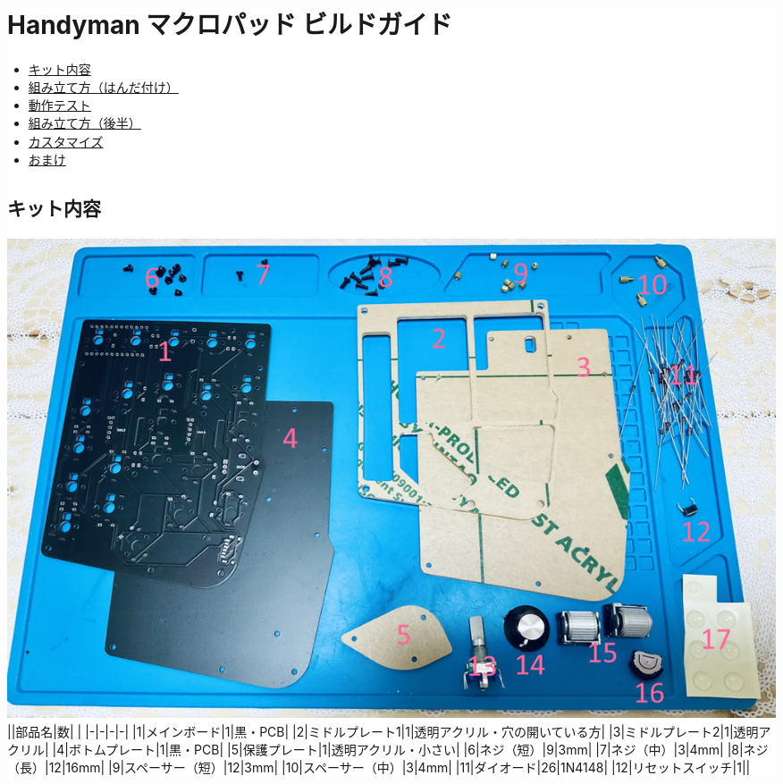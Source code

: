 # Handyman マクロパッド ビルドガイド
- [キット内容](#キット内容)
- [組み立て方（はんだ付け）](#組み立て方はんだ付け)
- [動作テスト](#動作テスト)
- [組み立て方（後半）](#組み立て方後半)
- [カスタマイズ](#キーマップの確認変更方法)
- [おまけ](#おまけ)

## キット内容
![パーツ一覧](img/parts.jpg)  
||部品名|数| |
|-|-|-|-|
|1|メインボード|1|黒・PCB|
|2|ミドルプレート1|1|透明アクリル・穴の開いている方|
|3|ミドルプレート2|1|透明アクリル|
|4|ボトムプレート|1|黒・PCB|
|5|保護プレート|1|透明アクリル・小さい|
|6|ネジ（短）|9|3mm|
|7|ネジ（中）|3|4mm|
|8|ネジ（長）|12|16mm|
|9|スペーサー（短）|12|3mm|
|10|スペーサー（中）|3|4mm|
|11|ダイオード|26|1N4148|
|12|リセットスイッチ|1||